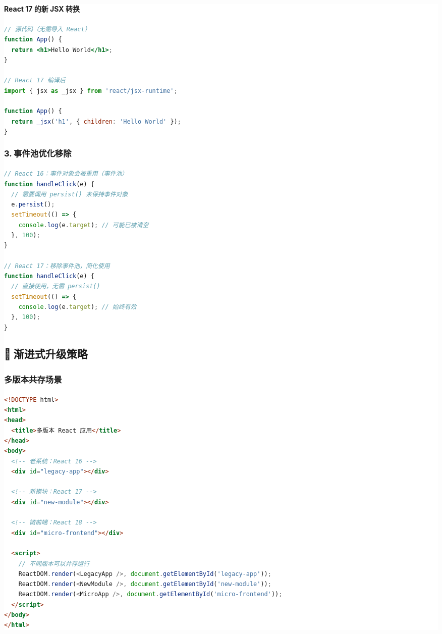 #### React 17 的新 JSX 转换
```jsx
// 源代码（无需导入 React）
function App() {
  return <h1>Hello World</h1>;
}

// React 17 编译后
import { jsx as _jsx } from 'react/jsx-runtime';

function App() {
  return _jsx('h1', { children: 'Hello World' });
}
```

### 3. 事件池优化移除

```javascript
// React 16：事件对象会被重用（事件池）
function handleClick(e) {
  // 需要调用 persist() 来保持事件对象
  e.persist();
  setTimeout(() => {
    console.log(e.target); // 可能已被清空
  }, 100);
}

// React 17：移除事件池，简化使用
function handleClick(e) {
  // 直接使用，无需 persist()
  setTimeout(() => {
    console.log(e.target); // 始终有效
  }, 100);
}
```

## 🎯 渐进式升级策略

### 多版本共存场景

```html
<!DOCTYPE html>
<html>
<head>
  <title>多版本 React 应用</title>
</head>
<body>
  <!-- 老系统：React 16 -->
  <div id="legacy-app"></div>
  
  <!-- 新模块：React 17 -->
  <div id="new-module"></div>
  
  <!-- 微前端：React 18 -->
  <div id="micro-frontend"></div>
  
  <script>
    // 不同版本可以并存运行
    ReactDOM.render(<LegacyApp />, document.getElementById('legacy-app'));
    ReactDOM.render(<NewModule />, document.getElementById('new-module'));
    ReactDOM.render(<MicroApp />, document.getElementById('micro-frontend'));
  </script>
</body>
</html>
```